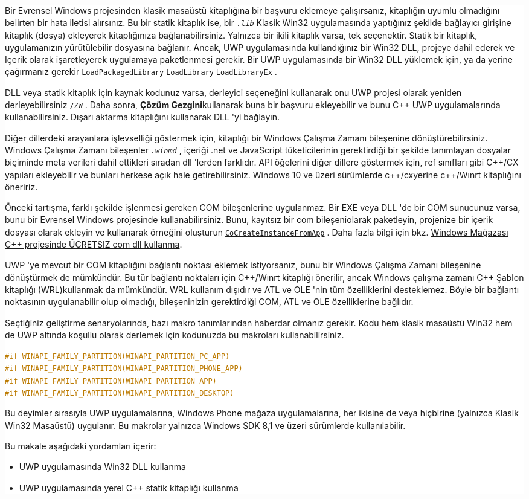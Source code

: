 Bir Evrensel Windows projesinden klasik masaüstü kitaplığına bir başvuru eklemeye çalışırsanız, kitaplığın uyumlu olmadığını belirten bir hata iletisi alırsınız. Bu bir statik kitaplık ise, bir *`.lib`* Klasik Win32 uygulamasında yaptığınız şekilde bağlayıcı girişine kitaplık (dosya) ekleyerek kitaplığınıza bağlanabilirsiniz. Yalnızca bir ikili kitaplık varsa, tek seçenektir. Statik bir kitaplık, uygulamanızın yürütülebilir dosyasına bağlanır. Ancak, UWP uygulamasında kullandığınız bir Win32 DLL, projeye dahil ederek ve Içerik olarak işaretleyerek uygulamaya paketlenmesi gerekir. Bir UWP uygulamasında bir Win32 DLL yüklemek için, ya da yerine çağırmanız gerekir [`LoadPackagedLibrary`](/windows/win32/api/winbase/nf-winbase-loadpackagedlibrary) `LoadLibrary` `LoadLibraryEx` .

DLL veya statik kitaplık için kaynak kodunuz varsa, derleyici seçeneğini kullanarak onu UWP projesi olarak yeniden derleyebilirsiniz `/ZW` . Daha sonra, **Çözüm Gezgini**kullanarak buna bir başvuru ekleyebilir ve bunu C++ UWP uygulamalarında kullanabilirsiniz. Dışarı aktarma kitaplığını kullanarak DLL 'yi bağlayın.

Diğer dillerdeki arayanlara işlevselliği göstermek için, kitaplığı bir Windows Çalışma Zamanı bileşenine dönüştürebilirsiniz. Windows Çalışma Zamanı bileşenler *`.winmd`* , içeriği .net ve JavaScript tüketicilerinin gerektirdiği bir şekilde tanımlayan dosyalar biçiminde meta verileri dahil ettikleri sıradan dll 'lerden farklıdır.  API öğelerini diğer dillere göstermek için, ref sınıfları gibi C++/CX yapıları ekleyebilir ve bunları herkese açık hale getirebilirsiniz. Windows 10 ve üzeri sürümlerde c++/cxyerine [c++/Wınrt kitaplığını](https://github.com/microsoft/cppwinrt) öneririz.

Önceki tartışma, farklı şekilde işlenmesi gereken COM bileşenlerine uygulanmaz. Bir EXE veya DLL 'de bir COM sunucunuz varsa, bunu bir Evrensel Windows projesinde kullanabilirsiniz. Bunu, kayıtsız bir [com bileşeni](/windows/win32/sbscs/creating-registration-free-com-objects)olarak paketleyin, projenize bir içerik dosyası olarak ekleyin ve kullanarak örneğini oluşturun [`CoCreateInstanceFromApp`](/windows/win32/api/combaseapi/nf-combaseapi-cocreateinstancefromapp) . Daha fazla bilgi için bkz. [Windows Mağazası C++ projesinde ÜCRETSIZ com dll kullanma](/archive/blogs/win8devsupport/using-free-com-dll-in-windows-store-c-project).

UWP 'ye mevcut bir COM kitaplığını bağlantı noktası eklemek istiyorsanız, bunu bir Windows Çalışma Zamanı bileşenine dönüştürmek de mümkündür. Bu tür bağlantı noktaları için C++/Wınrt kitaplığı önerilir, ancak [Windows çalışma zamanı C++ Şablon kitaplığı (WRL)](../windows/windows-runtime-cpp-template-library-wrl.md)kullanmak da mümkündür. WRL kullanım dışıdır ve ATL ve OLE 'nin tüm özelliklerini desteklemez. Böyle bir bağlantı noktasının uygulanabilir olup olmadığı, bileşeninizin gerektirdiği COM, ATL ve OLE özelliklerine bağlıdır.

Seçtiğiniz geliştirme senaryolarında, bazı makro tanımlarından haberdar olmanız gerekir. Kodu hem klasik masaüstü Win32 hem de UWP altında koşullu olarak derlemek için kodunuzda bu makroları kullanabilirsiniz.

```cpp
#if WINAPI_FAMILY_PARTITION(WINAPI_PARTITION_PC_APP)
#if WINAPI_FAMILY_PARTITION(WINAPI_PARTITION_PHONE_APP)
#if WINAPI_FAMILY_PARTITION(WINAPI_PARTITION_APP)
#if WINAPI_FAMILY_PARTITION(WINAPI_PARTITION_DESKTOP)
```

Bu deyimler sırasıyla UWP uygulamalarına, Windows Phone mağaza uygulamalarına, her ikisine de veya hiçbirine (yalnızca Klasik Win32 Masaüstü) uygulanır. Bu makrolar yalnızca Windows SDK 8,1 ve üzeri sürümlerde kullanılabilir.

Bu makale aşağıdaki yordamları içerir:

- [UWP uygulamasında Win32 DLL kullanma](#BK_Win32DLL)

- [UWP uygulamasında yerel C++ statik kitaplığı kullanma](#BK_StaticLib)
